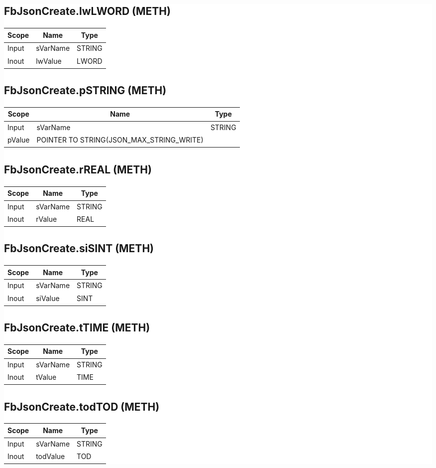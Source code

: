 ## FbJsonCreate.lwLWORD (METH)


| Scope | Name | Type |
| --- | --- | --- |
| Input | sVarName | STRING |
| Inout | lwValue | LWORD |

## FbJsonCreate.pSTRING (METH)


| Scope | Name | Type |
| --- | --- | --- |
| Input | sVarName | STRING |
| pValue | POINTER TO STRING(JSON_MAX_STRING_WRITE) |

## FbJsonCreate.rREAL (METH)


| Scope | Name | Type |
| --- | --- | --- |
| Input | sVarName | STRING |
| Inout | rValue | REAL |

## FbJsonCreate.siSINT (METH)


| Scope | Name | Type |
| --- | --- | --- |
| Input | sVarName | STRING |
| Inout | siValue | SINT |

## FbJsonCreate.tTIME (METH)


| Scope | Name | Type |
| --- | --- | --- |
| Input | sVarName | STRING |
| Inout | tValue | TIME |

## FbJsonCreate.todTOD (METH)


| Scope | Name | Type |
| --- | --- | --- |
| Input | sVarName | STRING |
| Inout | todValue | TOD |
